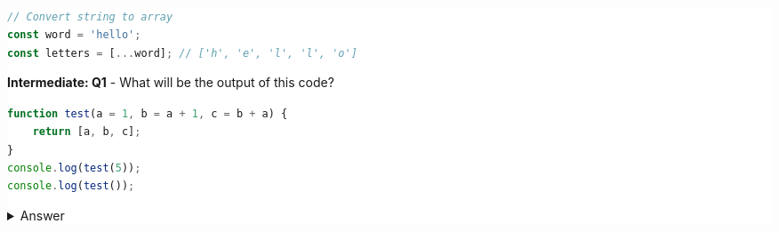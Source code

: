```javascript
// Convert string to array
const word = 'hello';
const letters = [...word]; // ['h', 'e', 'l', 'l', 'o']
```
</details>

**Intermediate: Q1** - What will be the output of this code?
```javascript
function test(a = 1, b = a + 1, c = b + a) {
    return [a, b, c];
}
console.log(test(5));
console.log(test());
```

<details><summary>Answer</summary></details>

